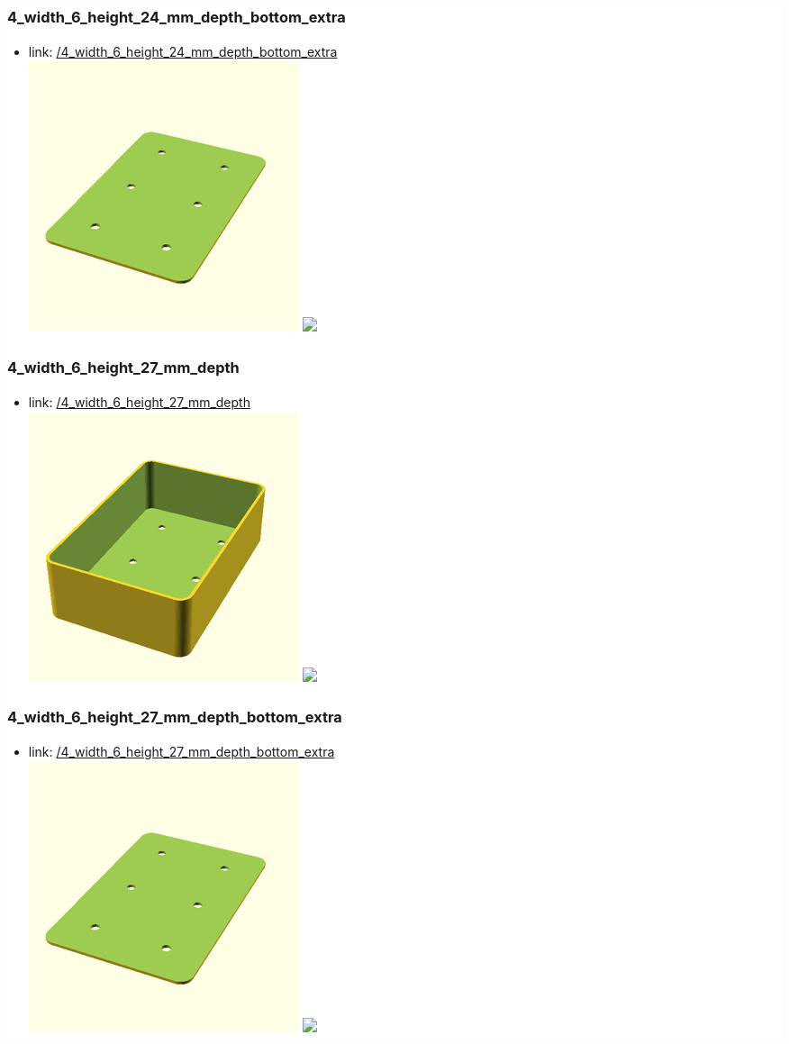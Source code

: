 
### 4_width_6_height_24_mm_depth_bottom_extra
* link: [/4_width_6_height_24_mm_depth_bottom_extra](4_width_6_height_24_mm_depth_bottom_extra)  
![](4_width_6_height_24_mm_depth_bottom_extra/3dpr_300.png)  ![](4_width_6_height_24_mm_depth_bottom_extra/image_300.jpg)
 

### 4_width_6_height_27_mm_depth
* link: [/4_width_6_height_27_mm_depth](4_width_6_height_27_mm_depth)  
![](4_width_6_height_27_mm_depth/3dpr_300.png)  ![](4_width_6_height_27_mm_depth/image_300.jpg)
 

### 4_width_6_height_27_mm_depth_bottom_extra
* link: [/4_width_6_height_27_mm_depth_bottom_extra](4_width_6_height_27_mm_depth_bottom_extra)  
![](4_width_6_height_27_mm_depth_bottom_extra/3dpr_300.png)  ![](4_width_6_height_27_mm_depth_bottom_extra/image_300.jpg)
 
